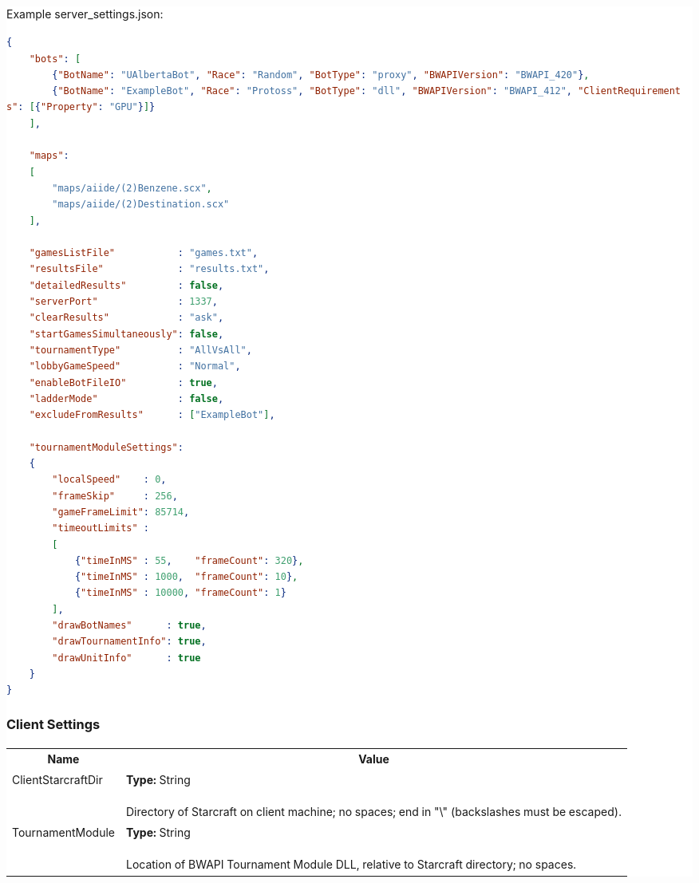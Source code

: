 Example server_settings.json:

```json
{
    "bots": [
        {"BotName": "UAlbertaBot", "Race": "Random", "BotType": "proxy", "BWAPIVersion": "BWAPI_420"},
        {"BotName": "ExampleBot", "Race": "Protoss", "BotType": "dll", "BWAPIVersion": "BWAPI_412", "ClientRequirements": [{"Property": "GPU"}]}
    ],
    
    "maps": 
    [
        "maps/aiide/(2)Benzene.scx",
        "maps/aiide/(2)Destination.scx"
    ],
    
    "gamesListFile"           : "games.txt",
    "resultsFile"             : "results.txt",
    "detailedResults"         : false,
    "serverPort"              : 1337,
    "clearResults"            : "ask",
    "startGamesSimultaneously": false,
    "tournamentType"          : "AllVsAll",
    "lobbyGameSpeed"          : "Normal",
    "enableBotFileIO"         : true,
    "ladderMode"              : false,
    "excludeFromResults"      : ["ExampleBot"],
    
    "tournamentModuleSettings":
    {
        "localSpeed"    : 0,
        "frameSkip"     : 256,
        "gameFrameLimit": 85714,
        "timeoutLimits" :
        [
            {"timeInMS" : 55,    "frameCount": 320},
            {"timeInMS" : 1000,  "frameCount": 10},
            {"timeInMS" : 10000, "frameCount": 1}
        ],
        "drawBotNames"      : true,
        "drawTournamentInfo": true,
        "drawUnitInfo"      : true    
    }
}
```

### Client Settings

<table>
<tr><th>Name</th><th>Value</th></tr>
<tr>
    <td>ClientStarcraftDir</td>
    <td>
        <b>Type:</b> String<br><br>
        Directory of Starcraft on client machine; no spaces; end in "\" (backslashes must be escaped).
    </td>
</tr>
<tr>
    <td>TournamentModule</td>
    <td>
        <b>Type:</b> String<br><br>
        Location of BWAPI Tournament Module DLL, relative to Starcraft directory; no spaces.
    </td>
</tr>